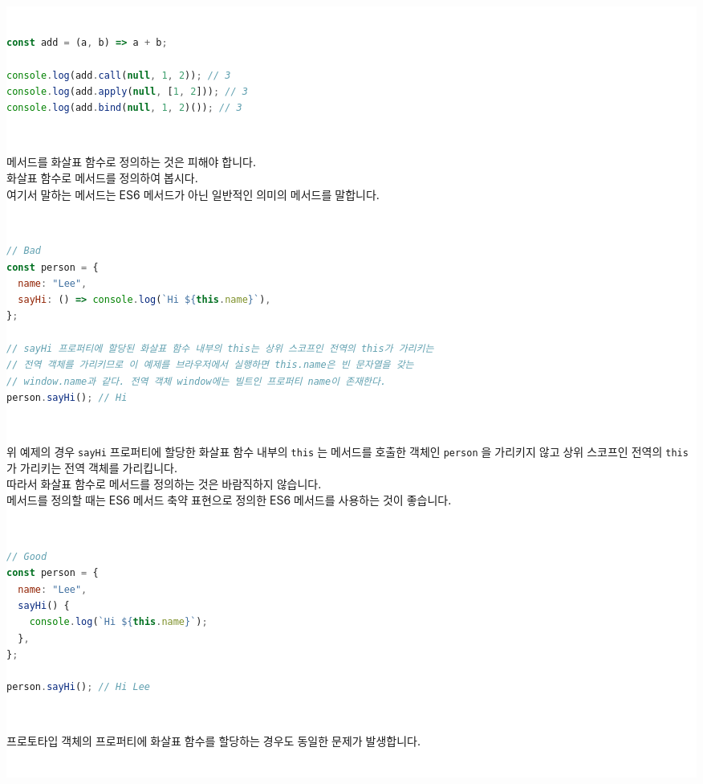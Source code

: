 <br/>

```javascript
const add = (a, b) => a + b;

console.log(add.call(null, 1, 2)); // 3
console.log(add.apply(null, [1, 2])); // 3
console.log(add.bind(null, 1, 2)()); // 3
```

<br/>

메서드를 화살표 함수로 정의하는 것은 피해야 합니다.  
화살표 함수로 메서드를 정의하여 봅시다.  
여기서 말하는 메서드는 ES6 메서드가 아닌 일반적인 의미의 메서드를 말합니다.

<br/>

```javascript
// Bad
const person = {
  name: "Lee",
  sayHi: () => console.log(`Hi ${this.name}`),
};

// sayHi 프로퍼티에 할당된 화살표 함수 내부의 this는 상위 스코프인 전역의 this가 가리키는
// 전역 객체를 가리키므로 이 예제를 브라우저에서 실행하면 this.name은 빈 문자열을 갖는
// window.name과 같다. 전역 객체 window에는 빌트인 프로퍼티 name이 존재한다.
person.sayHi(); // Hi
```

<br/>

위 예제의 경우 `sayHi` 프로퍼티에 할당한 화살표 함수 내부의 `this` 는 메서드를 호출한 객체인 `person` 을 가리키지 않고 상위 스코프인 전역의 `this` 가 가리키는 전역 객체를 가리킵니다.  
따라서 화살표 함수로 메서드를 정의하는 것은 바람직하지 않습니다.  
메서드를 정의할 때는 ES6 메서드 축약 표현으로 정의한 ES6 메서드를 사용하는 것이 좋습니다.

<br/>

```javascript
// Good
const person = {
  name: "Lee",
  sayHi() {
    console.log(`Hi ${this.name}`);
  },
};

person.sayHi(); // Hi Lee
```

<br/>

프로토타입 객체의 프로퍼티에 화살표 함수를 할당하는 경우도 동일한 문제가 발생합니다.

<br/>
